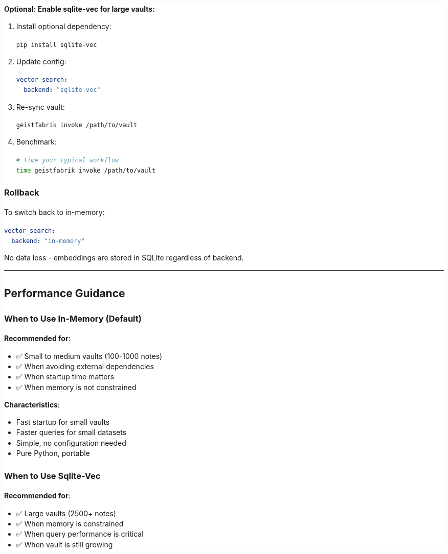 **Optional: Enable sqlite-vec for large vaults:**

1. Install optional dependency:
   ```bash
   pip install sqlite-vec
   ```

2. Update config:
   ```yaml
   vector_search:
     backend: "sqlite-vec"
   ```

3. Re-sync vault:
   ```bash
   geistfabrik invoke /path/to/vault
   ```

4. Benchmark:
   ```bash
   # Time your typical workflow
   time geistfabrik invoke /path/to/vault
   ```

### Rollback

To switch back to in-memory:

```yaml
vector_search:
  backend: "in-memory"
```

No data loss - embeddings are stored in SQLite regardless of backend.

---

## Performance Guidance

### When to Use In-Memory (Default)

**Recommended for**:
- ✅ Small to medium vaults (100-1000 notes)
- ✅ When avoiding external dependencies
- ✅ When startup time matters
- ✅ When memory is not constrained

**Characteristics**:
- Fast startup for small vaults
- Faster queries for small datasets
- Simple, no configuration needed
- Pure Python, portable

### When to Use Sqlite-Vec

**Recommended for**:
- ✅ Large vaults (2500+ notes)
- ✅ When memory is constrained
- ✅ When query performance is critical
- ✅ When vault is still growing
